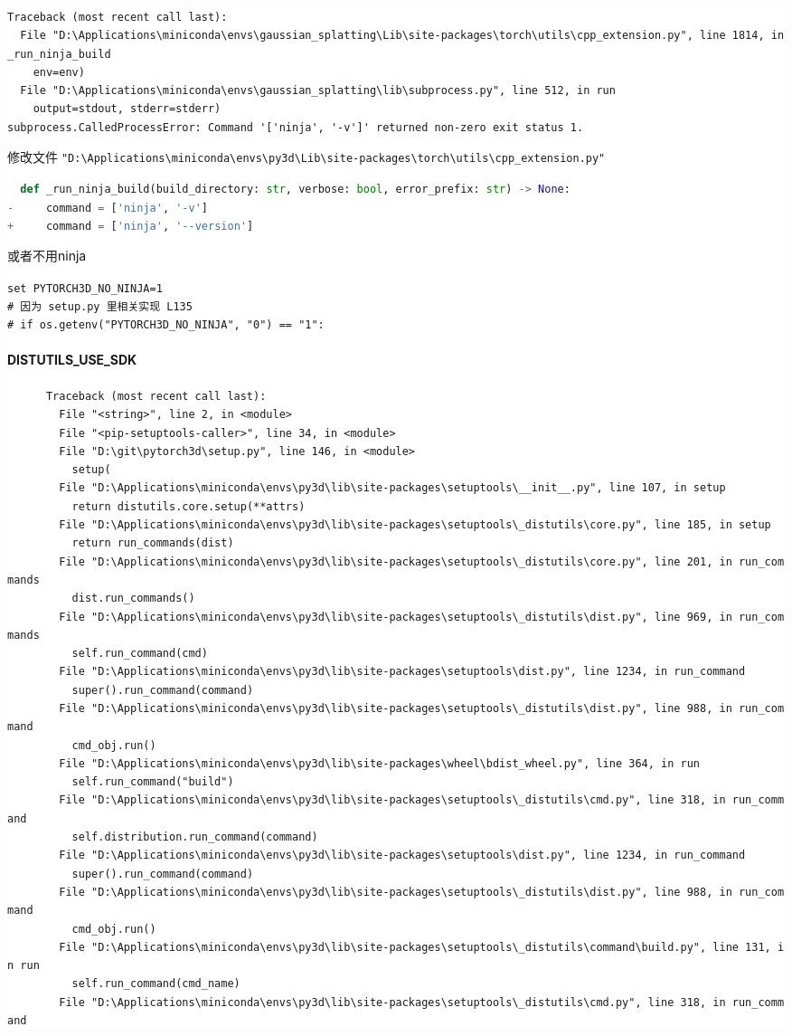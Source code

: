 ```
Traceback (most recent call last):
  File "D:\Applications\miniconda\envs\gaussian_splatting\Lib\site-packages\torch\utils\cpp_extension.py", line 1814, in _run_ninja_build
    env=env)
  File "D:\Applications\miniconda\envs\gaussian_splatting\lib\subprocess.py", line 512, in run
    output=stdout, stderr=stderr)
subprocess.CalledProcessError: Command '['ninja', '-v']' returned non-zero exit status 1.
```

修改文件 `"D:\Applications\miniconda\envs\py3d\Lib\site-packages\torch\utils\cpp_extension.py"`
```python
  def _run_ninja_build(build_directory: str, verbose: bool, error_prefix: str) -> None:
-     command = ['ninja', '-v']
+     command = ['ninja', '--version']
```

或者不用ninja
```
set PYTORCH3D_NO_NINJA=1
# 因为 setup.py 里相关实现 L135
# if os.getenv("PYTORCH3D_NO_NINJA", "0") == "1":
```
#### DISTUTILS_USE_SDK

```
      Traceback (most recent call last):
        File "<string>", line 2, in <module>
        File "<pip-setuptools-caller>", line 34, in <module>
        File "D:\git\pytorch3d\setup.py", line 146, in <module>
          setup(
        File "D:\Applications\miniconda\envs\py3d\lib\site-packages\setuptools\__init__.py", line 107, in setup
          return distutils.core.setup(**attrs)
        File "D:\Applications\miniconda\envs\py3d\lib\site-packages\setuptools\_distutils\core.py", line 185, in setup
          return run_commands(dist)
        File "D:\Applications\miniconda\envs\py3d\lib\site-packages\setuptools\_distutils\core.py", line 201, in run_commands
          dist.run_commands()
        File "D:\Applications\miniconda\envs\py3d\lib\site-packages\setuptools\_distutils\dist.py", line 969, in run_commands
          self.run_command(cmd)
        File "D:\Applications\miniconda\envs\py3d\lib\site-packages\setuptools\dist.py", line 1234, in run_command
          super().run_command(command)
        File "D:\Applications\miniconda\envs\py3d\lib\site-packages\setuptools\_distutils\dist.py", line 988, in run_command
          cmd_obj.run()
        File "D:\Applications\miniconda\envs\py3d\lib\site-packages\wheel\bdist_wheel.py", line 364, in run
          self.run_command("build")
        File "D:\Applications\miniconda\envs\py3d\lib\site-packages\setuptools\_distutils\cmd.py", line 318, in run_command
          self.distribution.run_command(command)
        File "D:\Applications\miniconda\envs\py3d\lib\site-packages\setuptools\dist.py", line 1234, in run_command
          super().run_command(command)
        File "D:\Applications\miniconda\envs\py3d\lib\site-packages\setuptools\_distutils\dist.py", line 988, in run_command
          cmd_obj.run()
        File "D:\Applications\miniconda\envs\py3d\lib\site-packages\setuptools\_distutils\command\build.py", line 131, in run
          self.run_command(cmd_name)
        File "D:\Applications\miniconda\envs\py3d\lib\site-packages\setuptools\_distutils\cmd.py", line 318, in run_command
```